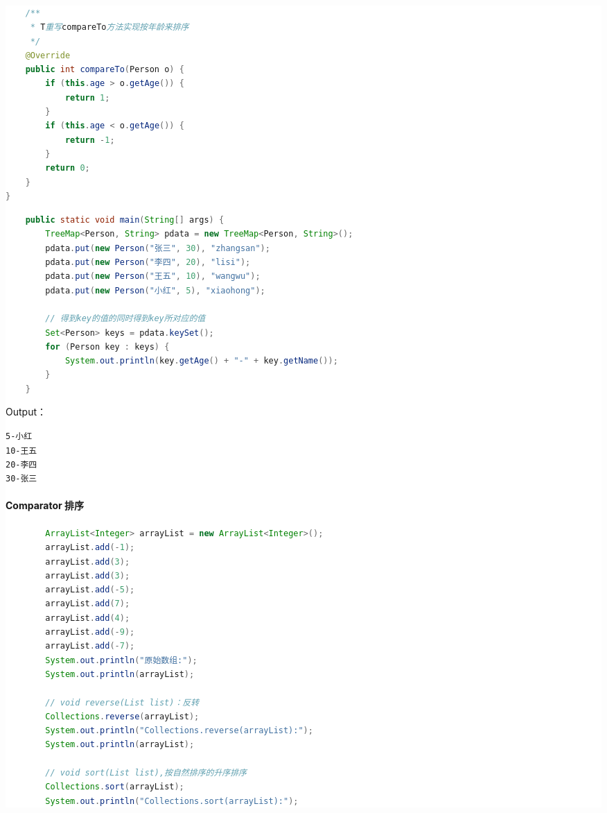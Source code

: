```java
    /**
     * T重写compareTo方法实现按年龄来排序
     */
    @Override
    public int compareTo(Person o) {
        if (this.age > o.getAge()) {
            return 1;
        }
        if (this.age < o.getAge()) {
            return -1;
        }
        return 0;
    }
}

```

```java
    public static void main(String[] args) {
        TreeMap<Person, String> pdata = new TreeMap<Person, String>();
        pdata.put(new Person("张三", 30), "zhangsan");
        pdata.put(new Person("李四", 20), "lisi");
        pdata.put(new Person("王五", 10), "wangwu");
        pdata.put(new Person("小红", 5), "xiaohong");
        
        // 得到key的值的同时得到key所对应的值
        Set<Person> keys = pdata.keySet();
        for (Person key : keys) {
            System.out.println(key.getAge() + "-" + key.getName());
        }
    }
```

Output：

```
5-小红
10-王五
20-李四
30-张三
```



#### Comparator 排序

```java
        ArrayList<Integer> arrayList = new ArrayList<Integer>();
        arrayList.add(-1);
        arrayList.add(3);
        arrayList.add(3);
        arrayList.add(-5);
        arrayList.add(7);
        arrayList.add(4);
        arrayList.add(-9);
        arrayList.add(-7);
        System.out.println("原始数组:");
        System.out.println(arrayList);

        // void reverse(List list)：反转
        Collections.reverse(arrayList);
        System.out.println("Collections.reverse(arrayList):");
        System.out.println(arrayList);

        // void sort(List list),按自然排序的升序排序
        Collections.sort(arrayList);
        System.out.println("Collections.sort(arrayList):");
```